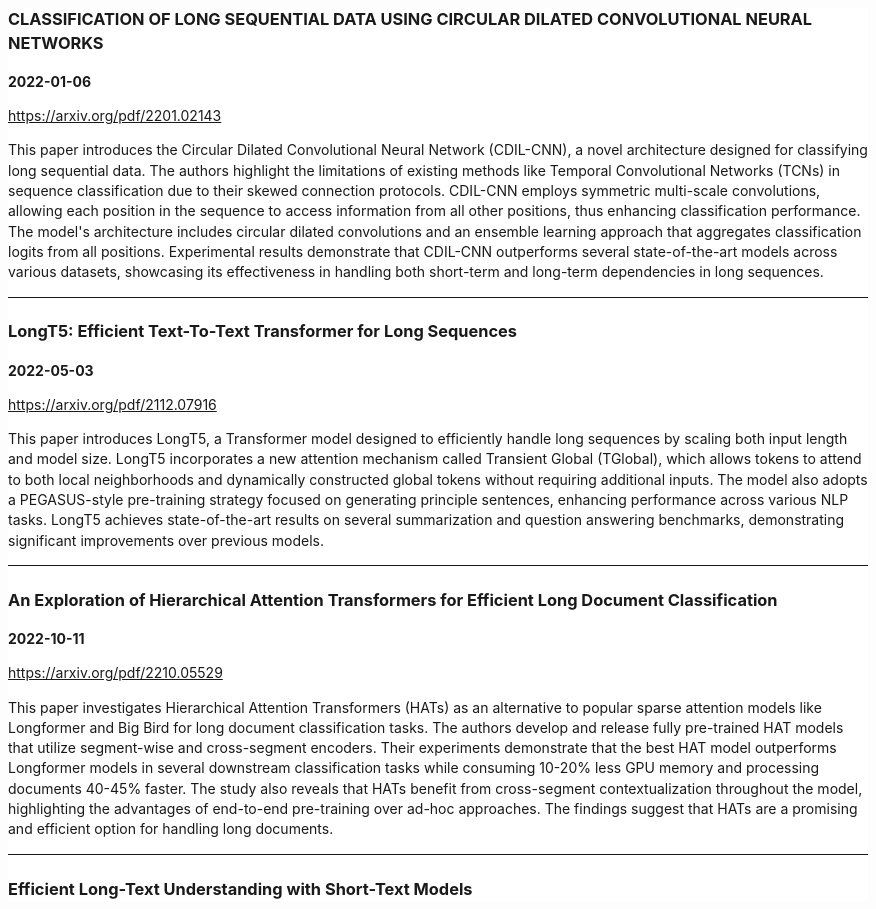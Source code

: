 
### CLASSIFICATION OF LONG SEQUENTIAL DATA USING CIRCULAR DILATED CONVOLUTIONAL NEURAL NETWORKS

**2022-01-06**

https://arxiv.org/pdf/2201.02143

This paper introduces the Circular Dilated Convolutional Neural Network (CDIL-CNN), a novel architecture designed for classifying long sequential data. The authors highlight the limitations of existing methods like Temporal Convolutional Networks (TCNs) in sequence classification due to their skewed connection protocols. CDIL-CNN employs symmetric multi-scale convolutions, allowing each position in the sequence to access information from all other positions, thus enhancing classification performance. The model's architecture includes circular dilated convolutions and an ensemble learning approach that aggregates classification logits from all positions. Experimental results demonstrate that CDIL-CNN outperforms several state-of-the-art models across various datasets, showcasing its effectiveness in handling both short-term and long-term dependencies in long sequences.

---

### LongT5: Efficient Text-To-Text Transformer for Long Sequences

**2022-05-03**

https://arxiv.org/pdf/2112.07916

This paper introduces LongT5, a Transformer model designed to efficiently handle long sequences by scaling both input length and model size. LongT5 incorporates a new attention mechanism called Transient Global (TGlobal), which allows tokens to attend to both local neighborhoods and dynamically constructed global tokens without requiring additional inputs. The model also adopts a PEGASUS-style pre-training strategy focused on generating principle sentences, enhancing performance across various NLP tasks. LongT5 achieves state-of-the-art results on several summarization and question answering benchmarks, demonstrating significant improvements over previous models.

---

### An Exploration of Hierarchical Attention Transformers for Efficient Long Document Classification

**2022-10-11**

https://arxiv.org/pdf/2210.05529

This paper investigates Hierarchical Attention Transformers (HATs) as an alternative to popular sparse attention models like Longformer and Big Bird for long document classification tasks. The authors develop and release fully pre-trained HAT models that utilize segment-wise and cross-segment encoders. Their experiments demonstrate that the best HAT model outperforms Longformer models in several downstream classification tasks while consuming 10-20% less GPU memory and processing documents 40-45% faster. The study also reveals that HATs benefit from cross-segment contextualization throughout the model, highlighting the advantages of end-to-end pre-training over ad-hoc approaches. The findings suggest that HATs are a promising and efficient option for handling long documents.

---

### Efficient Long-Text Understanding with Short-Text Models
